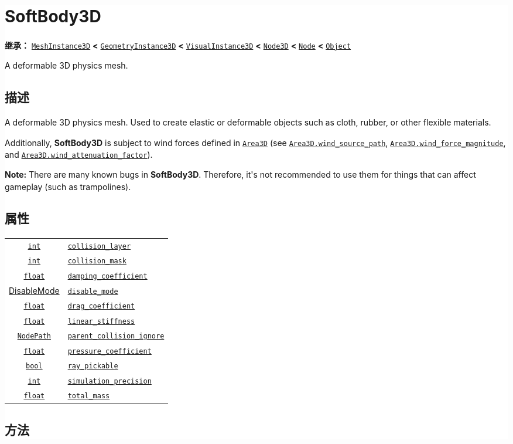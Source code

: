 




<div id="_class_softbody3d"></div>

# SoftBody3D

**继承：** [`MeshInstance3D`](class_meshinstance3d.md) **<** [`GeometryInstance3D`](class_geometryinstance3d.md) **<** [`VisualInstance3D`](class_visualinstance3d.md) **<** [`Node3D`](class_node3d.md) **<** [`Node`](class_node.md) **<** [`Object`](class_object.md)

A deformable 3D physics mesh.

## 描述

A deformable 3D physics mesh. Used to create elastic or deformable objects such as cloth, rubber, or other flexible materials.

Additionally, **SoftBody3D** is subject to wind forces defined in [`Area3D`](class_area3d.md) (see [`Area3D.wind_source_path`](#class_area3d_property_wind_source_path), [`Area3D.wind_force_magnitude`](#class_area3d_property_wind_force_magnitude), and [`Area3D.wind_attenuation_factor`](#class_area3d_property_wind_attenuation_factor)).

 **Note:** There are many known bugs in **SoftBody3D**. Therefore, it's not recommended to use them for things that can affect gameplay (such as trampolines).

## 属性

|||
|:-:|:--|
| [`int`](class_int.md)                       | [`collision_layer`](#class_softbody3d_property_collision_layer)                 | ``1``            |
| [`int`](class_int.md)                       | [`collision_mask`](#class_softbody3d_property_collision_mask)                   | ``1``            |
| [`float`](class_float.md)                   | [`damping_coefficient`](#class_softbody3d_property_damping_coefficient)         | ``0.01``         |
| [DisableMode](#enum_softbody3d_disablemode) | [`disable_mode`](#class_softbody3d_property_disable_mode)                       | ``0``            |
| [`float`](class_float.md)                   | [`drag_coefficient`](#class_softbody3d_property_drag_coefficient)               | ``0.0``          |
| [`float`](class_float.md)                   | [`linear_stiffness`](#class_softbody3d_property_linear_stiffness)               | ``0.5``          |
| [`NodePath`](class_nodepath.md)             | [`parent_collision_ignore`](#class_softbody3d_property_parent_collision_ignore) | ``NodePath("")`` |
| [`float`](class_float.md)                   | [`pressure_coefficient`](#class_softbody3d_property_pressure_coefficient)       | ``0.0``          |
| [`bool`](class_bool.md)                     | [`ray_pickable`](#class_softbody3d_property_ray_pickable)                       | ``true``         |
| [`int`](class_int.md)                       | [`simulation_precision`](#class_softbody3d_property_simulation_precision)       | ``5``            |
| [`float`](class_float.md)                   | [`total_mass`](#class_softbody3d_property_total_mass)                           | ``1.0``          |

## 方法
